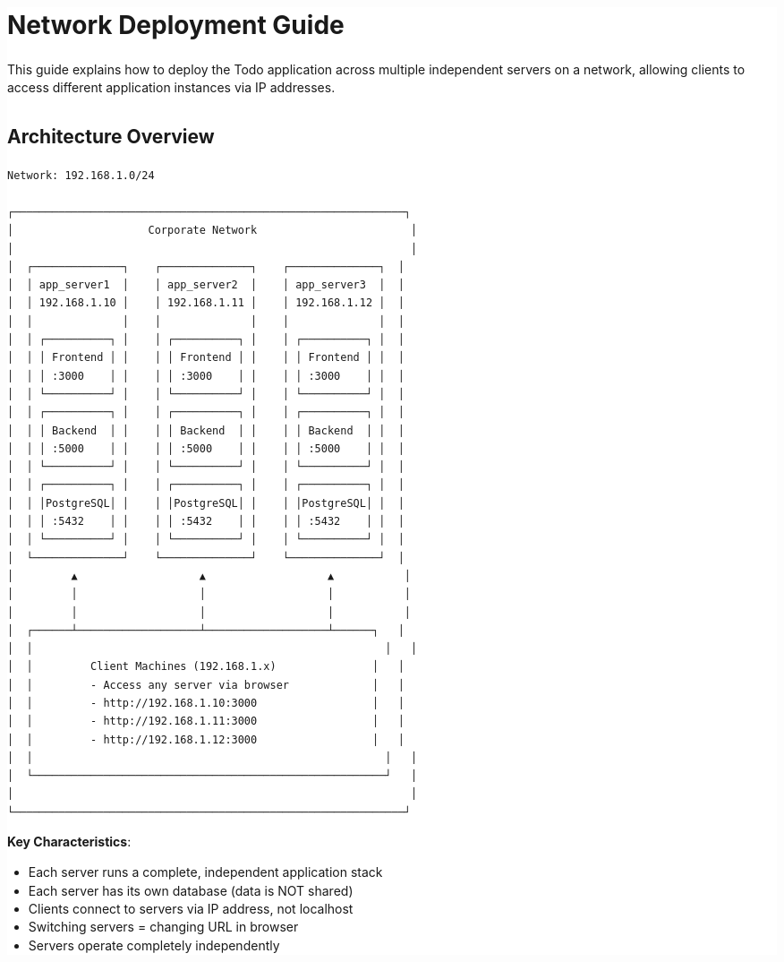 # Network Deployment Guide

This guide explains how to deploy the Todo application across multiple independent servers on a network, allowing clients to access different application instances via IP addresses.

## Architecture Overview

```
Network: 192.168.1.0/24

┌─────────────────────────────────────────────────────────────┐
│                     Corporate Network                        │
│                                                              │
│  ┌──────────────┐    ┌──────────────┐    ┌──────────────┐  │
│  │ app_server1  │    │ app_server2  │    │ app_server3  │  │
│  │ 192.168.1.10 │    │ 192.168.1.11 │    │ 192.168.1.12 │  │
│  │              │    │              │    │              │  │
│  │ ┌──────────┐ │    │ ┌──────────┐ │    │ ┌──────────┐ │  │
│  │ │ Frontend │ │    │ │ Frontend │ │    │ │ Frontend │ │  │
│  │ │ :3000    │ │    │ │ :3000    │ │    │ │ :3000    │ │  │
│  │ └──────────┘ │    │ └──────────┘ │    │ └──────────┘ │  │
│  │ ┌──────────┐ │    │ ┌──────────┐ │    │ ┌──────────┐ │  │
│  │ │ Backend  │ │    │ │ Backend  │ │    │ │ Backend  │ │  │
│  │ │ :5000    │ │    │ │ :5000    │ │    │ │ :5000    │ │  │
│  │ └──────────┘ │    │ └──────────┘ │    │ └──────────┘ │  │
│  │ ┌──────────┐ │    │ ┌──────────┐ │    │ ┌──────────┐ │  │
│  │ │PostgreSQL│ │    │ │PostgreSQL│ │    │ │PostgreSQL│ │  │
│  │ │ :5432    │ │    │ │ :5432    │ │    │ │ :5432    │ │  │
│  │ └──────────┘ │    │ └──────────┘ │    │ └──────────┘ │  │
│  └──────────────┘    └──────────────┘    └──────────────┘  │
│         ▲                   ▲                   ▲           │
│         │                   │                   │           │
│         │                   │                   │           │
│  ┌──────┴───────────────────┴───────────────────┴──────┐   │
│  │                                                       │   │
│  │         Client Machines (192.168.1.x)               │   │
│  │         - Access any server via browser             │   │
│  │         - http://192.168.1.10:3000                  │   │
│  │         - http://192.168.1.11:3000                  │   │
│  │         - http://192.168.1.12:3000                  │   │
│  │                                                       │   │
│  └───────────────────────────────────────────────────────┘   │
│                                                              │
└─────────────────────────────────────────────────────────────┘
```

**Key Characteristics**:
- Each server runs a complete, independent application stack
- Each server has its own database (data is NOT shared)
- Clients connect to servers via IP address, not localhost
- Switching servers = changing URL in browser
- Servers operate completely independently
